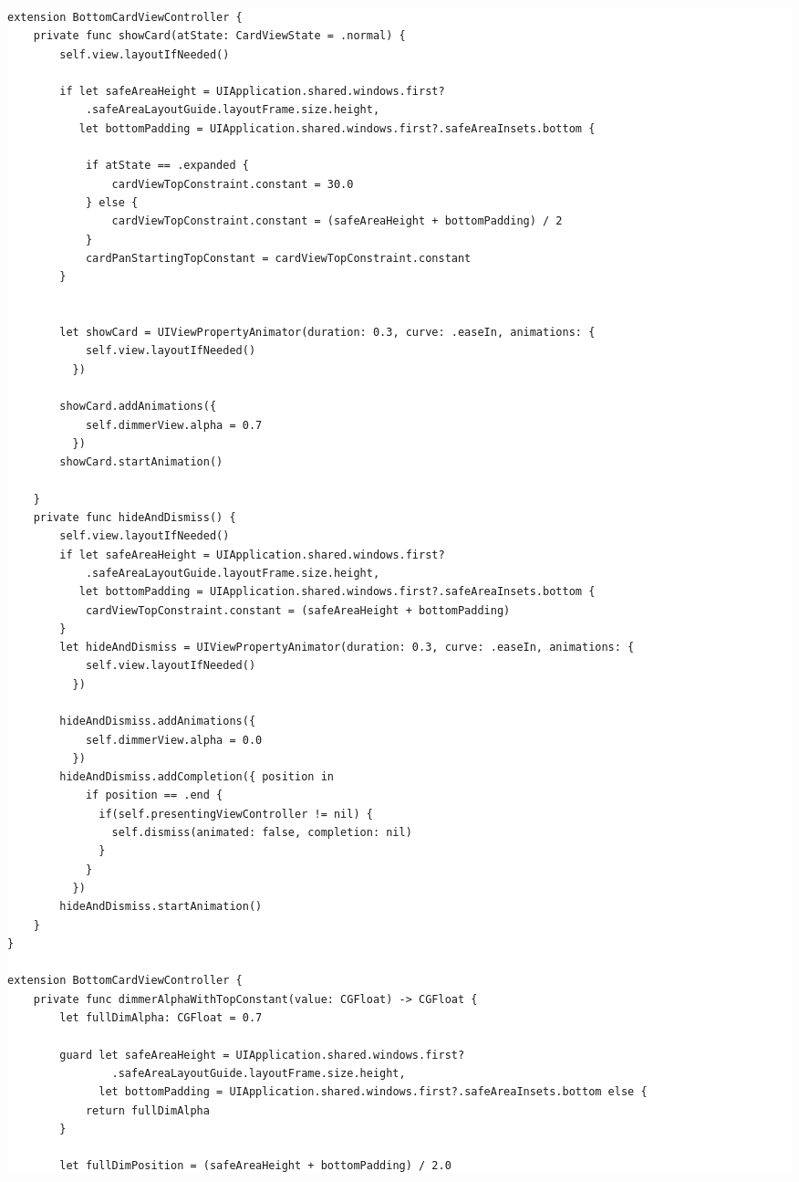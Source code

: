 ```
extension BottomCardViewController {
    private func showCard(atState: CardViewState = .normal) {
        self.view.layoutIfNeeded()
        
        if let safeAreaHeight = UIApplication.shared.windows.first?
            .safeAreaLayoutGuide.layoutFrame.size.height,
           let bottomPadding = UIApplication.shared.windows.first?.safeAreaInsets.bottom {
            
            if atState == .expanded {
                cardViewTopConstraint.constant = 30.0
            } else {
                cardViewTopConstraint.constant = (safeAreaHeight + bottomPadding) / 2
            }
            cardPanStartingTopConstant = cardViewTopConstraint.constant
        }
        

        let showCard = UIViewPropertyAnimator(duration: 0.3, curve: .easeIn, animations: {
            self.view.layoutIfNeeded()
          })

        showCard.addAnimations({
            self.dimmerView.alpha = 0.7
          })
        showCard.startAnimation()

    }
    private func hideAndDismiss() {
        self.view.layoutIfNeeded()
        if let safeAreaHeight = UIApplication.shared.windows.first?
            .safeAreaLayoutGuide.layoutFrame.size.height,
           let bottomPadding = UIApplication.shared.windows.first?.safeAreaInsets.bottom {
            cardViewTopConstraint.constant = (safeAreaHeight + bottomPadding)
        }
        let hideAndDismiss = UIViewPropertyAnimator(duration: 0.3, curve: .easeIn, animations: {
            self.view.layoutIfNeeded()
          })
        
        hideAndDismiss.addAnimations({
            self.dimmerView.alpha = 0.0
          })
        hideAndDismiss.addCompletion({ position in
            if position == .end {
              if(self.presentingViewController != nil) {
                self.dismiss(animated: false, completion: nil)
              }
            }
          })
        hideAndDismiss.startAnimation()
    }
}

extension BottomCardViewController {
    private func dimmerAlphaWithTopConstant(value: CGFloat) -> CGFloat {
        let fullDimAlpha: CGFloat = 0.7
        
        guard let safeAreaHeight = UIApplication.shared.windows.first?
                .safeAreaLayoutGuide.layoutFrame.size.height,
              let bottomPadding = UIApplication.shared.windows.first?.safeAreaInsets.bottom else {
            return fullDimAlpha
        }
        
        let fullDimPosition = (safeAreaHeight + bottomPadding) / 2.0
```